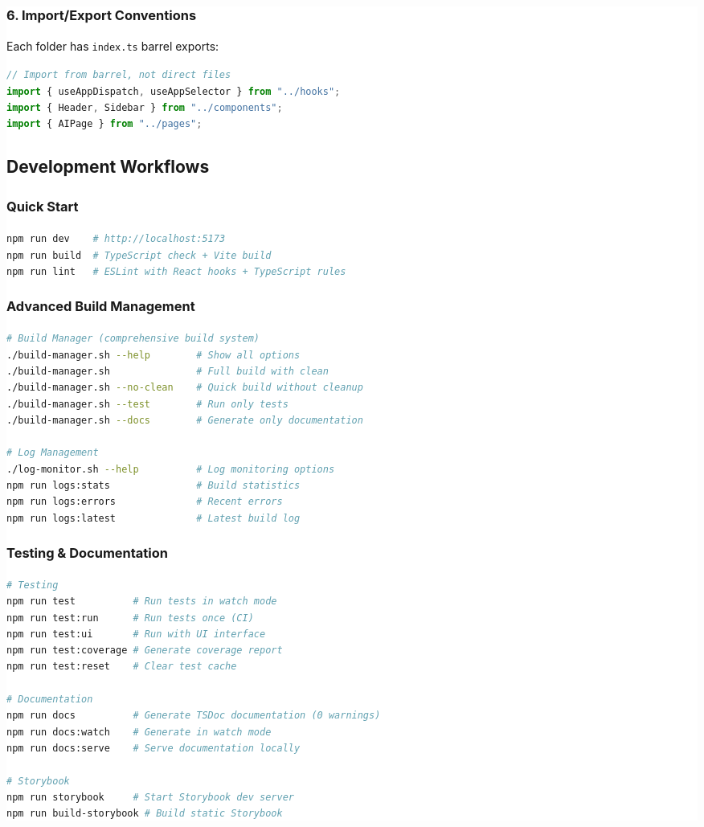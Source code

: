 ### 6. Import/Export Conventions

Each folder has `index.ts` barrel exports:

```typescript
// Import from barrel, not direct files
import { useAppDispatch, useAppSelector } from "../hooks";
import { Header, Sidebar } from "../components";
import { AIPage } from "../pages";
```

## Development Workflows

### Quick Start

```bash
npm run dev    # http://localhost:5173
npm run build  # TypeScript check + Vite build
npm run lint   # ESLint with React hooks + TypeScript rules
```

### Advanced Build Management

```bash
# Build Manager (comprehensive build system)
./build-manager.sh --help        # Show all options
./build-manager.sh               # Full build with clean
./build-manager.sh --no-clean    # Quick build without cleanup
./build-manager.sh --test        # Run only tests
./build-manager.sh --docs        # Generate only documentation

# Log Management
./log-monitor.sh --help          # Log monitoring options
npm run logs:stats               # Build statistics
npm run logs:errors              # Recent errors
npm run logs:latest              # Latest build log
```

### Testing & Documentation

```bash
# Testing
npm run test          # Run tests in watch mode
npm run test:run      # Run tests once (CI)
npm run test:ui       # Run with UI interface
npm run test:coverage # Generate coverage report
npm run test:reset    # Clear test cache

# Documentation
npm run docs          # Generate TSDoc documentation (0 warnings)
npm run docs:watch    # Generate in watch mode
npm run docs:serve    # Serve documentation locally

# Storybook
npm run storybook     # Start Storybook dev server
npm run build-storybook # Build static Storybook
```
